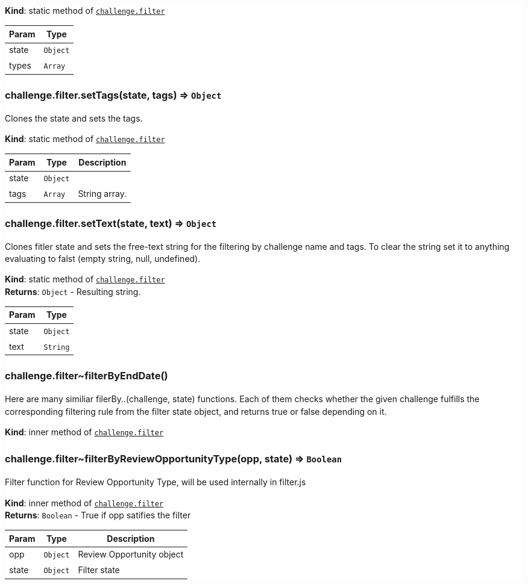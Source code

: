 **Kind**: static method of [<code>challenge.filter</code>](#module_challenge.filter)  

| Param | Type |
| --- | --- |
| state | <code>Object</code> | 
| types | <code>Array</code> | 

<a name="module_challenge.filter.setTags"></a>

### challenge.filter.setTags(state, tags) ⇒ <code>Object</code>
Clones the state and sets the tags.

**Kind**: static method of [<code>challenge.filter</code>](#module_challenge.filter)  

| Param | Type | Description |
| --- | --- | --- |
| state | <code>Object</code> |  |
| tags | <code>Array</code> | String array. |

<a name="module_challenge.filter.setText"></a>

### challenge.filter.setText(state, text) ⇒ <code>Object</code>
Clones fitler state and sets the free-text string for the filtering by
challenge name and tags. To clear the string set it to anything evaluating
to falst (empty string, null, undefined).

**Kind**: static method of [<code>challenge.filter</code>](#module_challenge.filter)  
**Returns**: <code>Object</code> - Resulting string.  

| Param | Type |
| --- | --- |
| state | <code>Object</code> | 
| text | <code>String</code> | 

<a name="module_challenge.filter..filterByEndDate"></a>

### challenge.filter~filterByEndDate()
Here are many similiar filerBy..(challenge, state) functions. Each of them
checks whether the given challenge fulfills the corresponding filtering rule
from the filter state object, and returns true or false depending on it.

**Kind**: inner method of [<code>challenge.filter</code>](#module_challenge.filter)  
<a name="module_challenge.filter..filterByReviewOpportunityType"></a>

### challenge.filter~filterByReviewOpportunityType(opp, state) ⇒ <code>Boolean</code>
Filter function for Review Opportunity Type, will be used internally in filter.js

**Kind**: inner method of [<code>challenge.filter</code>](#module_challenge.filter)  
**Returns**: <code>Boolean</code> - True if opp satifies the filter  

| Param | Type | Description |
| --- | --- | --- |
| opp | <code>Object</code> | Review Opportunity object |
| state | <code>Object</code> | Filter state |

